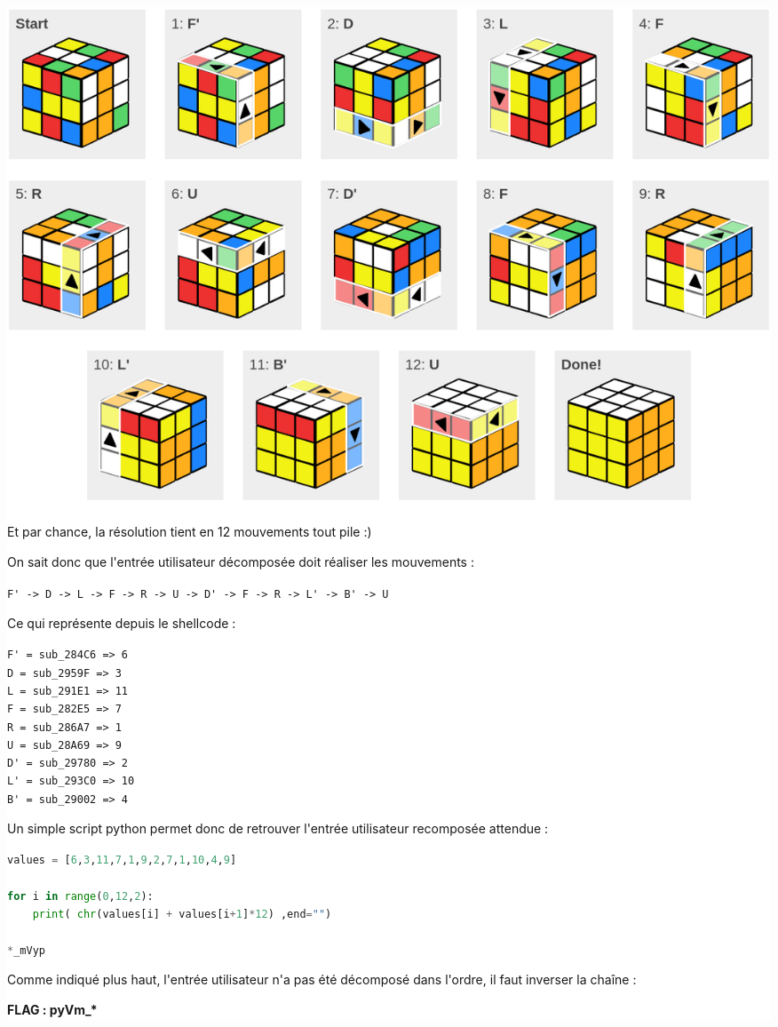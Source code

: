 ![](./rcSolve.png)

Et par chance, la résolution tient en 12 mouvements tout pile :)

On sait donc que l'entrée utilisateur décomposée doit réaliser les mouvements : 

```
F' -> D -> L -> F -> R -> U -> D' -> F -> R -> L' -> B' -> U
```

Ce qui représente depuis le shellcode : 

```
F' = sub_284C6 => 6
D = sub_2959F => 3
L = sub_291E1 => 11
F = sub_282E5 => 7
R = sub_286A7 => 1
U = sub_28A69 => 9
D' = sub_29780 => 2
L' = sub_293C0 => 10
B' = sub_29002 => 4
```

Un simple script python permet donc de retrouver l'entrée utilisateur recomposée attendue :

```python
values = [6,3,11,7,1,9,2,7,1,10,4,9]

for i in range(0,12,2):
	print( chr(values[i] + values[i+1]*12) ,end="")

*_mVyp
```

Comme indiqué plus haut, l'entrée utilisateur n'a pas été décomposé dans l'ordre, il faut inverser la chaîne :

**FLAG : pyVm_\***
